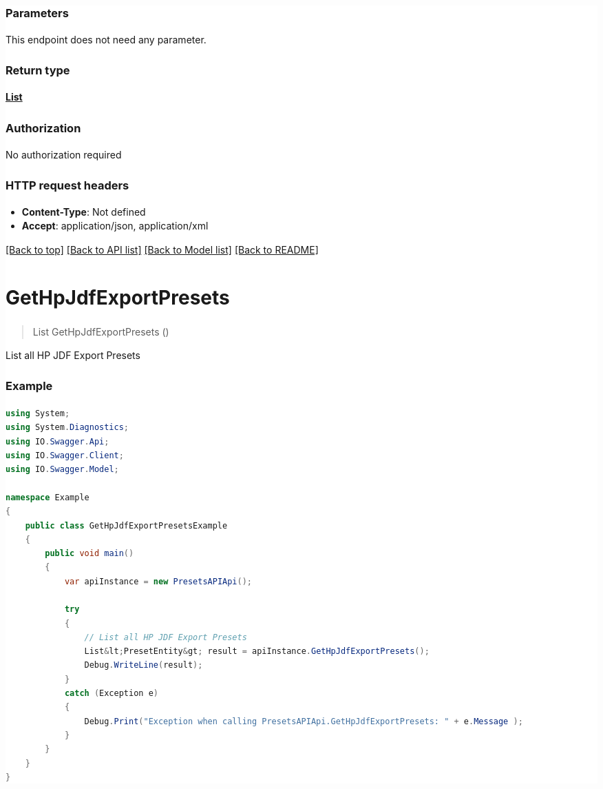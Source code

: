 ### Parameters
This endpoint does not need any parameter.

### Return type

[**List<PresetEntity>**](PresetEntity.md)

### Authorization

No authorization required

### HTTP request headers

 - **Content-Type**: Not defined
 - **Accept**: application/json, application/xml

[[Back to top]](#) [[Back to API list]](../README.md#documentation-for-api-endpoints) [[Back to Model list]](../README.md#documentation-for-models) [[Back to README]](../README.md)
<a name="gethpjdfexportpresets"></a>
# **GetHpJdfExportPresets**
> List<PresetEntity> GetHpJdfExportPresets ()

List all HP JDF Export Presets

### Example
```csharp
using System;
using System.Diagnostics;
using IO.Swagger.Api;
using IO.Swagger.Client;
using IO.Swagger.Model;

namespace Example
{
    public class GetHpJdfExportPresetsExample
    {
        public void main()
        {
            var apiInstance = new PresetsAPIApi();

            try
            {
                // List all HP JDF Export Presets
                List&lt;PresetEntity&gt; result = apiInstance.GetHpJdfExportPresets();
                Debug.WriteLine(result);
            }
            catch (Exception e)
            {
                Debug.Print("Exception when calling PresetsAPIApi.GetHpJdfExportPresets: " + e.Message );
            }
        }
    }
}
```
